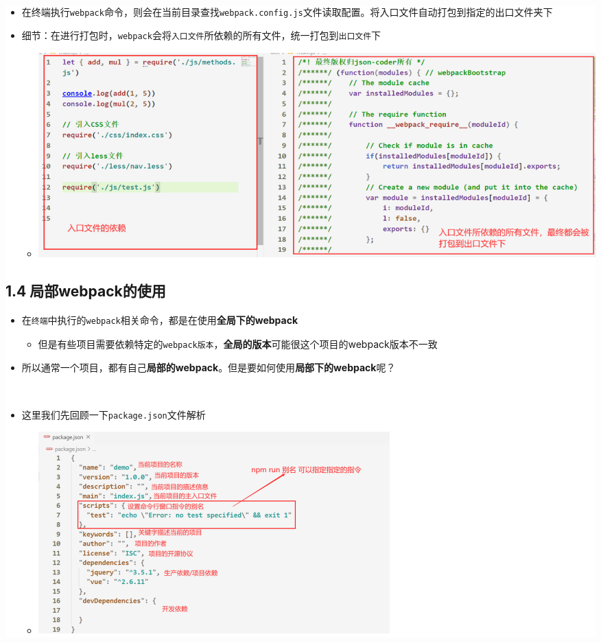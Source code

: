     
    
- 在终端执行`webpack`命令，则会在当前目录查找`webpack.config.js`文件读取配置。将入口文件自动打包到指定的出口文件夹下

    

- 细节：在进行打包时，`webpack`会将`入口文件`所依赖的所有文件，统一打包到`出口文件`下

    - ![image-20200906101615209](./images/03-Webpack.assets/image-20200906101615209.png)

        

        

## 1.4 局部webpack的使用

- 在`终端`中执行的`webpack`相关命令，都是在使用**全局下的webpack**
  
    - 但是有些项目需要依赖特定的`webpack版本`，**全局的版本**可能很这个项目的webpack版本不一致
    
- 所以通常一个项目，都有自己**局部的webpack**。但是要如何使用**局部下的webpack**呢？
  
  ​      
  
- 这里我们先回顾一下`package.json`文件解析

    - <img src="./images/03-Webpack.assets/image-20200904111417111.png" alt="image-20200904111417111" style="zoom:50%;" />
